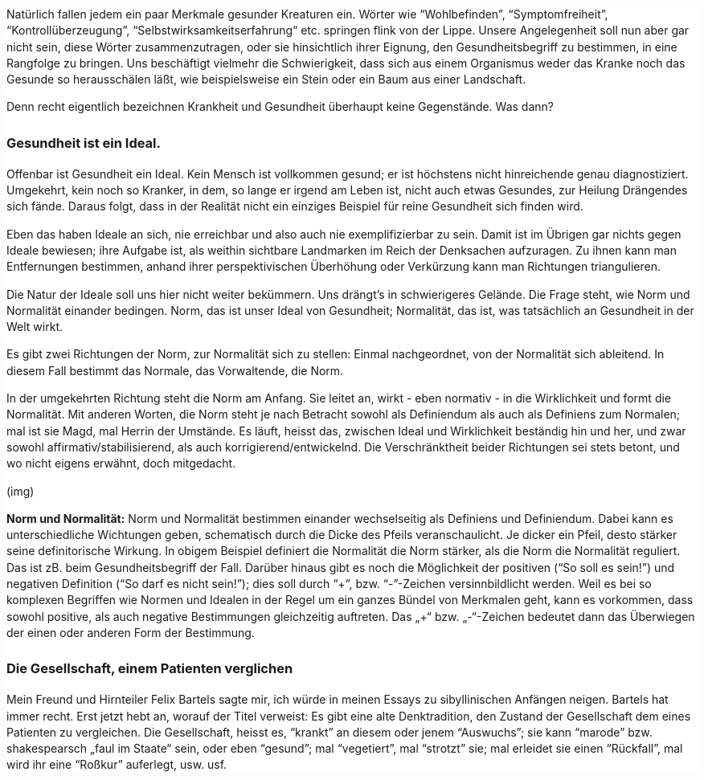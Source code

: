 Natürlich fallen jedem ein paar Merkmale gesunder Kreaturen ein. Wörter wie “Wohlbefinden”, “Symptomfreiheit”, “Kontrollüberzeugung”, “Selbstwirksamkeitserfahrung“ etc. springen flink von der Lippe. Unsere Angelegenheit soll nun aber gar nicht sein, diese Wörter zusammenzutragen, oder sie hinsichtlich ihrer Eignung, den Gesundheitsbegriff zu bestimmen, in eine Rangfolge zu bringen. Uns beschäftigt vielmehr die Schwierigkeit, dass sich aus einem Organismus weder das Kranke noch das Gesunde so herausschälen läßt, wie beispielsweise ein Stein oder ein Baum aus einer Landschaft.

Denn recht eigentlich bezeichnen Krankheit und Gesundheit überhaupt keine Gegenstände. Was dann?

### Gesundheit ist ein Ideal.

Offenbar ist Gesundheit ein Ideal. Kein Mensch ist vollkommen gesund; er ist höchstens nicht hinreichende genau diagnostiziert. Umgekehrt, kein noch so Kranker, in dem, so lange er irgend am Leben ist, nicht auch etwas Gesundes, zur Heilung Drängendes sich fände. Daraus folgt, dass in der Realität nicht ein einziges Beispiel für reine Gesundheit sich finden wird.

Eben das haben Ideale an sich, nie erreichbar und also auch nie exemplifizierbar zu sein. Damit ist im Übrigen gar nichts gegen Ideale bewiesen; ihre Aufgabe ist, als weithin sichtbare Landmarken im Reich der Denksachen aufzuragen. Zu ihnen kann man Entfernungen bestimmen, anhand ihrer perspektivischen Überhöhung oder Verkürzung kann man Richtungen triangulieren.

Die Natur der Ideale soll uns hier nicht weiter bekümmern. Uns drängt’s in schwierigeres Gelände. Die Frage steht, wie Norm und Normalität einander bedingen. Norm, das ist unser Ideal von Gesundheit; Normalität, das ist, was tatsächlich an Gesundheit in der Welt wirkt.

Es gibt zwei Richtungen der Norm, zur Normalität sich zu stellen: Einmal nachgeordnet, von der Normalität sich ableitend. In diesem Fall bestimmt das Normale, das Vorwaltende, die Norm.

In der umgekehrten Richtung steht die Norm am Anfang. Sie leitet an, wirkt - eben normativ - in die Wirklichkeit und formt die Normalität. Mit anderen Worten, die Norm steht je nach Betracht sowohl als Definiendum als auch als Definiens zum Normalen; mal ist sie Magd, mal Herrin der Umstände. Es läuft, heisst das, zwischen Ideal und Wirklichkeit beständig hin und her, und zwar sowohl affirmativ/stabilisierend, als auch korrigierend/entwickelnd. Die Verschränktheit beider Richtungen sei stets betont, und wo nicht eigens erwähnt, doch mitgedacht.

(img)

**Norm und Normalität:** Norm und Normalität bestimmen einander wechselseitig als Definiens und Definiendum. Dabei kann es unterschiedliche Wichtungen geben, schematisch durch die Dicke des Pfeils veranschaulicht. Je dicker ein Pfeil, desto stärker seine definitorische Wirkung. In obigem Beispiel definiert die Normalität die Norm stärker, als die Norm die Normalität reguliert. Das ist zB. beim Gesundheitsbegriff der Fall. Darüber hinaus gibt es noch die Möglichkeit der positiven (“So soll es sein!”) und negativen Definition (“So darf es nicht sein!”); dies soll durch “+”, bzw. “-”-Zeichen versinnbildlicht werden. Weil es bei so komplexen Begriffen wie Normen und Idealen in der Regel um ein ganzes Bündel von Merkmalen geht, kann es vorkommen, dass sowohl positive, als auch negative Bestimmungen gleichzeitig auftreten. Das „+“ bzw. „-“-Zeichen bedeutet dann das Überwiegen der einen oder anderen Form der Bestimmung.

### Die Gesellschaft, einem Patienten verglichen

Mein Freund und Hirnteiler Felix Bartels sagte mir, ich würde in meinen Essays zu sibyllinischen Anfängen neigen. Bartels hat immer recht. Erst jetzt hebt an, worauf der Titel verweist: Es gibt eine alte Denktradition, den Zustand der Gesellschaft dem eines Patienten zu vergleichen. Die Gesellschaft, heisst es, “krankt” an diesem oder jenem “Auswuchs”; sie kann “marode” bzw. shakespearsch „faul im Staate“ sein, oder eben “gesund”; mal “vegetiert”, mal “strotzt” sie; mal erleidet sie einen “Rückfall”, mal wird ihr eine “Roßkur” auferlegt, usw. usf.
